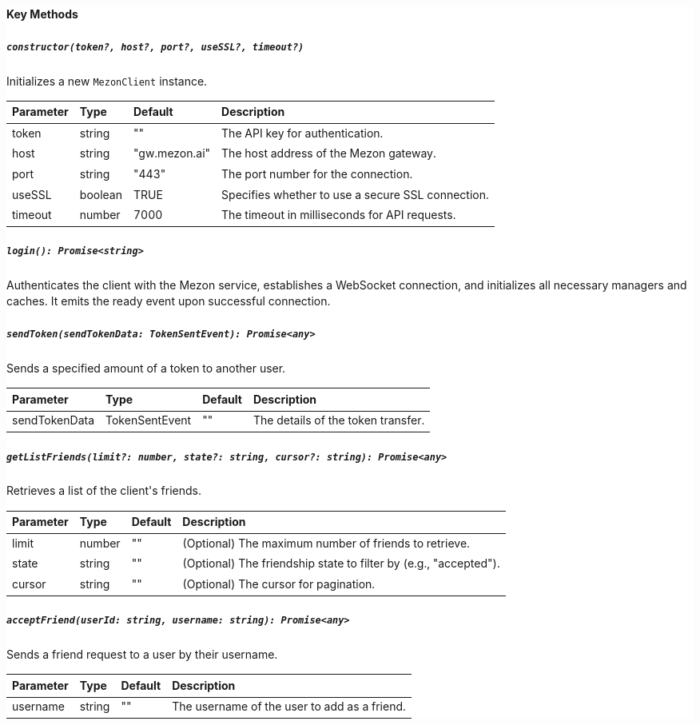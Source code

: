 
#### **Key Methods**

##### `constructor(token?, host?, port?, useSSL?, timeout?)`

Initializes a new `MezonClient` instance.

| Parameter | Type    | Default       | Description                                       |
| :-------- | :------ | :------------ | :------------------------------------------------ |
| token     | string  | ""            | The API key for authentication.                   |
| host      | string  | "gw.mezon.ai" | The host address of the Mezon gateway.            |
| port      | string  | "443"         | The port number for the connection.               |
| useSSL    | boolean | TRUE          | Specifies whether to use a secure SSL connection. |
| timeout   | number  | 7000          | The timeout in milliseconds for API requests.     |

##### `login(): Promise<string>`

Authenticates the client with the Mezon service, establishes a WebSocket connection, and initializes all necessary managers and caches. It emits the ready event upon successful connection.

##### `sendToken(sendTokenData: TokenSentEvent): Promise<any>`

Sends a specified amount of a token to another user.

| Parameter     | Type           | Default | Description                        |
| :------------ | :------------- | :------ | :--------------------------------- |
| sendTokenData | TokenSentEvent | ""      | The details of the token transfer. |

##### `getListFriends(limit?: number, state?: string, cursor?: string): Promise<any>`

Retrieves a list of the client's friends.

| Parameter | Type   | Default | Description                                                      |
| :-------- | :----- | :------ | :--------------------------------------------------------------- |
| limit     | number | ""      | (Optional) The maximum number of friends to retrieve.            |
| state     | string | ""      | (Optional) The friendship state to filter by (e.g., "accepted"). |
| cursor    | string | ""      | (Optional) The cursor for pagination.                            |

##### `acceptFriend(userId: string, username: string): Promise<any>`

Sends a friend request to a user by their username.

| Parameter | Type   | Default | Description                                  |
| :-------- | :----- | :------ | :------------------------------------------- |
| username  | string | ""      | The username of the user to add as a friend. |
